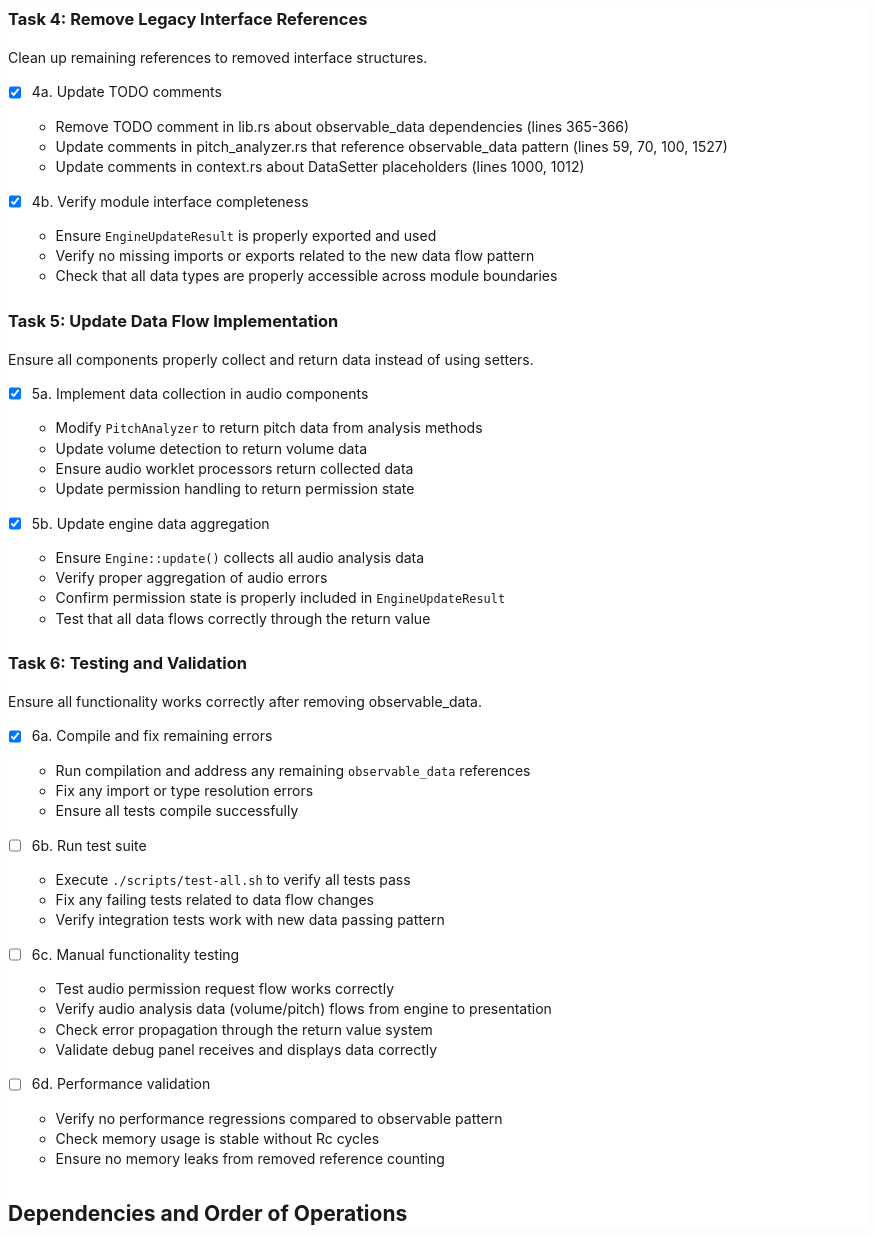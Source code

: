 ### Task 4: Remove Legacy Interface References
Clean up remaining references to removed interface structures.

- [x] 4a. Update TODO comments
  - Remove TODO comment in lib.rs about observable_data dependencies (lines 365-366)
  - Update comments in pitch_analyzer.rs that reference observable_data pattern (lines 59, 70, 100, 1527)
  - Update comments in context.rs about DataSetter placeholders (lines 1000, 1012)

- [x] 4b. Verify module interface completeness
  - Ensure `EngineUpdateResult` is properly exported and used
  - Verify no missing imports or exports related to the new data flow pattern
  - Check that all data types are properly accessible across module boundaries

### Task 5: Update Data Flow Implementation
Ensure all components properly collect and return data instead of using setters.

- [x] 5a. Implement data collection in audio components
  - Modify `PitchAnalyzer` to return pitch data from analysis methods
  - Update volume detection to return volume data
  - Ensure audio worklet processors return collected data
  - Update permission handling to return permission state

- [x] 5b. Update engine data aggregation
  - Ensure `Engine::update()` collects all audio analysis data
  - Verify proper aggregation of audio errors
  - Confirm permission state is properly included in `EngineUpdateResult`
  - Test that all data flows correctly through the return value

### Task 6: Testing and Validation
Ensure all functionality works correctly after removing observable_data.

- [x] 6a. Compile and fix remaining errors
  - Run compilation and address any remaining `observable_data` references
  - Fix any import or type resolution errors
  - Ensure all tests compile successfully

- [ ] 6b. Run test suite
  - Execute `./scripts/test-all.sh` to verify all tests pass
  - Fix any failing tests related to data flow changes
  - Verify integration tests work with new data passing pattern

- [ ] 6c. Manual functionality testing
  - Test audio permission request flow works correctly
  - Verify audio analysis data (volume/pitch) flows from engine to presentation
  - Check error propagation through the return value system
  - Validate debug panel receives and displays data correctly

- [ ] 6d. Performance validation
  - Verify no performance regressions compared to observable pattern
  - Check memory usage is stable without Rc cycles
  - Ensure no memory leaks from removed reference counting

## Dependencies and Order of Operations
